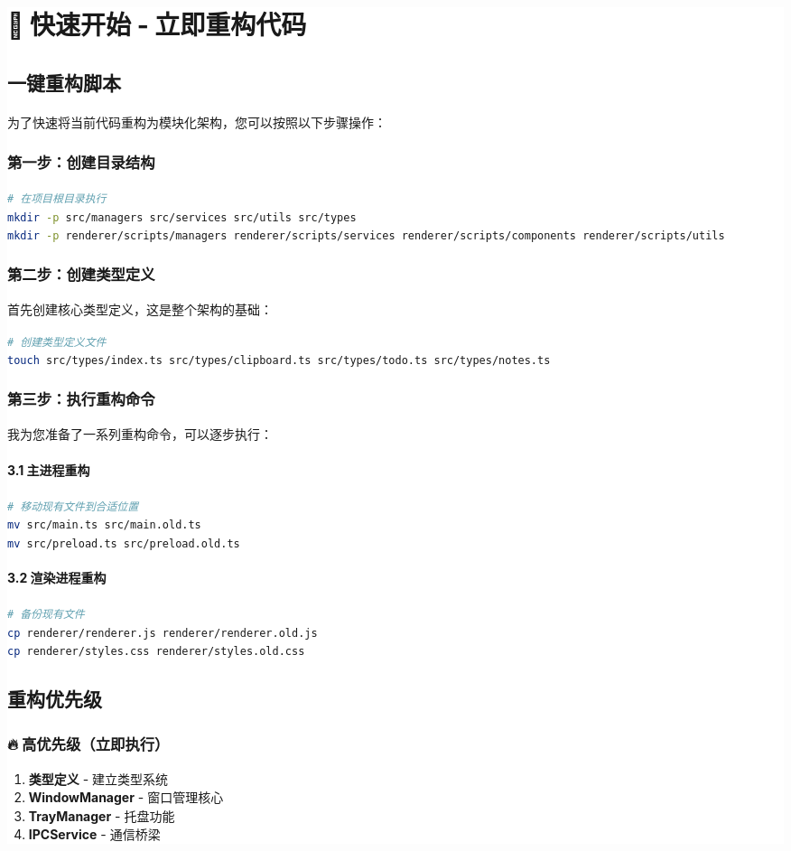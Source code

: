 # 🚀 快速开始 - 立即重构代码

## 一键重构脚本

为了快速将当前代码重构为模块化架构，您可以按照以下步骤操作：

### 第一步：创建目录结构

```bash
# 在项目根目录执行
mkdir -p src/managers src/services src/utils src/types
mkdir -p renderer/scripts/managers renderer/scripts/services renderer/scripts/components renderer/scripts/utils
```

### 第二步：创建类型定义

首先创建核心类型定义，这是整个架构的基础：

```bash
# 创建类型定义文件
touch src/types/index.ts src/types/clipboard.ts src/types/todo.ts src/types/notes.ts
```

### 第三步：执行重构命令

我为您准备了一系列重构命令，可以逐步执行：

#### 3.1 主进程重构

```bash
# 移动现有文件到合适位置
mv src/main.ts src/main.old.ts
mv src/preload.ts src/preload.old.ts
```

#### 3.2 渲染进程重构

```bash
# 备份现有文件
cp renderer/renderer.js renderer/renderer.old.js
cp renderer/styles.css renderer/styles.old.css
```

## 重构优先级

### 🔥 高优先级（立即执行）
1. **类型定义** - 建立类型系统
2. **WindowManager** - 窗口管理核心
3. **TrayManager** - 托盘功能
4. **IPCService** - 通信桥梁
